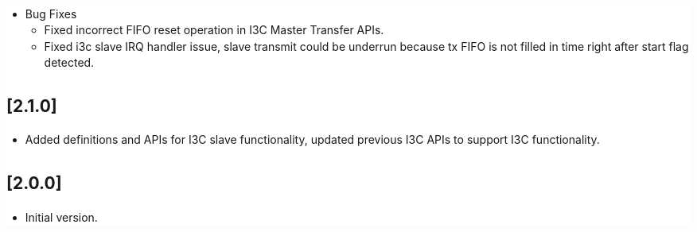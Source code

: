 - Bug Fixes
  - Fixed incorrect FIFO reset operation in I3C Master Transfer APIs.
  - Fixed i3c slave IRQ handler issue, slave transmit could be underrun because tx FIFO is not filled in time right after start flag detected.

## [2.1.0]

- Added definitions and APIs for I3C slave functionality, updated previous I3C APIs to support I3C functionality.

## [2.0.0]

- Initial version.
